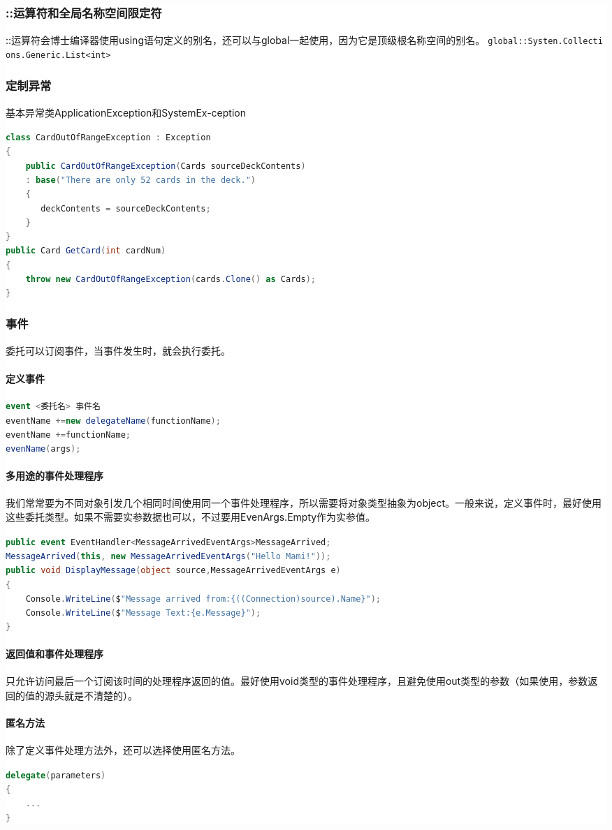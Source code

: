### ::运算符和全局名称空间限定符
::运算符会博士编译器使用using语句定义的别名，还可以与global一起使用，因为它是顶级根名称空间的别名。
`global::Systen.Collections.Generic.List<int>`

### 定制异常
基本异常类ApplicationException和SystemEx-ception

```C#
class CardOutOfRangeException : Exception
{ 
    public CardOutOfRangeException(Cards sourceDeckContents)
    : base("There are only 52 cards in the deck.")
    {
       deckContents = sourceDeckContents;
    }
}
public Card GetCard(int cardNum)
{
    throw new CardOutOfRangeException(cards.Clone() as Cards);
}
```

### 事件
委托可以订阅事件，当事件发生时，就会执行委托。

#### 定义事件
```C#
event <委托名> 事件名
eventName +=new delegateName(functionName);
eventName +=functionName;
evenName(args);
```

#### 多用途的事件处理程序
我们常常要为不同对象引发几个相同时间使用同一个事件处理程序，所以需要将对象类型抽象为object。一般来说，定义事件时，最好使用这些委托类型。如果不需要实参数据也可以，不过要用EvenArgs.Empty作为实参值。
```C#
public event EventHandler<MessageArrivedEventArgs>MessageArrived;
MessageArrived(this, new MessageArrivedEventArgs("Hello Mami!"));
public void DisplayMessage(object source,MessageArrivedEventArgs e)
{
    Console.WriteLine($"Message arrived from:{((Connection)source).Name}");
    Console.WriteLine($"Message Text:{e.Message}");
}
```

#### 返回值和事件处理程序
只允许访问最后一个订阅该时间的处理程序返回的值。最好使用void类型的事件处理程序，且避免使用out类型的参数（如果使用，参数返回的值的源头就是不清楚的）。

#### 匿名方法
除了定义事件处理方法外，还可以选择使用匿名方法。
```C#
delegate(parameters)
{
    ...
}
```

